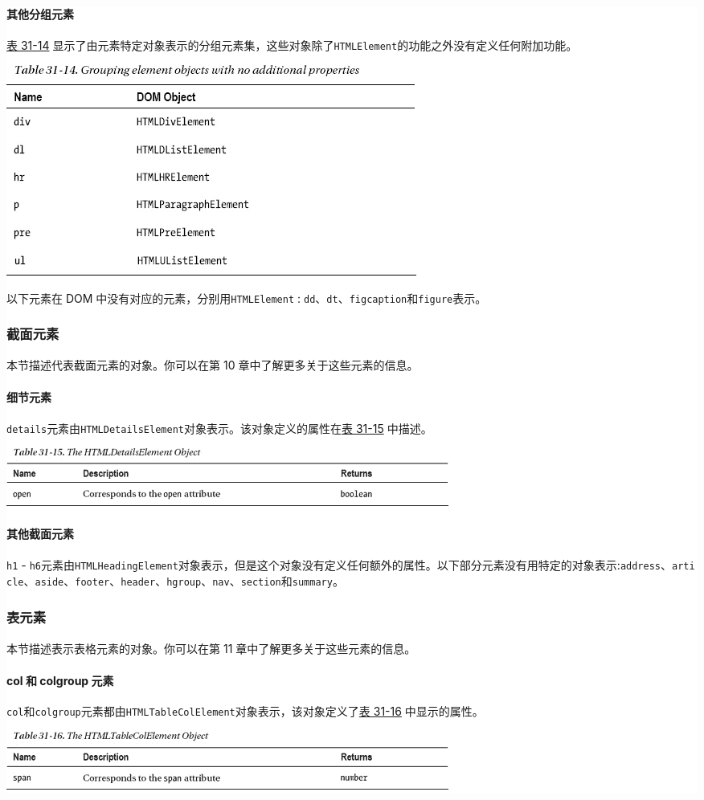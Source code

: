 #### 其他分组元素

[表 31-14](#tab_31_14) 显示了由元素特定对象表示的分组元素集，这些对象除了`HTMLElement`的功能之外没有定义任何附加功能。

![Image](img/t3114.jpg)

![Image](img/t3114a.jpg)

以下元素在 DOM 中没有对应的元素，分别用`HTMLElement` : `dd`、`dt`、`figcaption`和`figure`表示。

### 截面元素

本节描述代表截面元素的对象。你可以在第 10 章中了解更多关于这些元素的信息。

#### 细节元素

`details`元素由`HTMLDetailsElement`对象表示。该对象定义的属性在[表 31-15](#tab_31_15) 中描述。

![Image](img/t3115.jpg)

#### 其他截面元素

`h1` - `h6`元素由`HTMLHeadingElement`对象表示，但是这个对象没有定义任何额外的属性。以下部分元素没有用特定的对象表示:`address`、`article`、`aside`、`footer`、`header`、`hgroup`、`nav`、`section`和`summary`。

### 表元素

本节描述表示表格元素的对象。你可以在第 11 章中了解更多关于这些元素的信息。

#### col 和 colgroup 元素

`col`和`colgroup`元素都由`HTMLTableColElement`对象表示，该对象定义了[表 31-16](#tab_31_16) 中显示的属性。

![Image](img/t3116.jpg)
